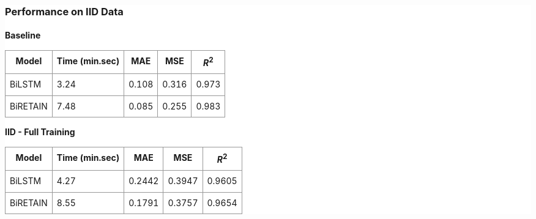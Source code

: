 ### Performance on IID Data

<style>
.basic-styling td,
.basic-styling th {
  border: 1px solid #999;
  padding: 0.5rem;
}
</style>

<div class="ox-hugo-table basic-styling">
<div></div>
<div class="table-caption">
<l><b>Baseline</b></l>
</div>

| Model    | Time (min.sec) | MAE    | MSE   | $R^2$  |
|----------|----------------|--------|-------|--------|
| BiLSTM   | 3.24           | 0.108  | 0.316 | 0.973  |
| BiRETAIN | 7.48           | 0.085  | 0.255 | 0.983  |

</div>

<style>
.basic-styling td,
.basic-styling th {
  border: 1px solid #999;
  padding: 0.5rem;
}
</style>

<div class="ox-hugo-table basic-styling">
<div></div>
<div class="table-caption">
<l><b>IID - Full Training</b></l>
</div>

| Model    | Time (min.sec) | MAE    | MSE   | $R^2$  |
|----------|----------------|--------|--------|--------|
| BiLSTM   | 4.27           | 0.2442 | 0.3947 | 0.9605 |
| BiRETAIN | 8.55           | 0.1791 | 0.3757 | 0.9654 |

</div>

<style>
.basic-styling td,
.basic-styling th {
  border: 1px solid #999;
  padding: 0.5rem;
}
</style>
